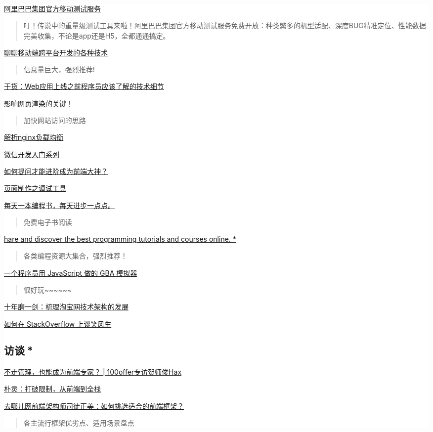 [阿里巴巴集团官方移动测试服务](http://mts.aliyun.com/)
>叮！传说中的重量级测试工具来啦！阿里巴巴集团官方移动测试服务免费开放：种类繁多的机型适配、深度BUG精准定位、性能数据完美收集，不论是app还是H5，全都通通搞定。

[聊聊移动端跨平台开发的各种技术](http://fex.baidu.com/blog/2015/05/cross-mobile/)
>信息量巨大，强烈推荐!

[干货：Web应用上线之前程序员应该了解的技术细节](http://blog.jobbole.com/86786/)

[影响网页渲染的关键！](http://www.html-js.com/article/2947)
>加快网站访问的思路

[解析nginx负载均衡](http://www.itd4j.com/server/151112.html)

[微信开发入门系列](http://edu.9miao.com/course/10)

[如何提问才能进阶成为前端大神？](http://www.zhangxinxu.com/wordpress/2015/05/how-to-ask-web-front-question/)

[页面制作之调试工具](http://www.cnblogs.com/jingwhale/p/4508774.html)

[每天一本编程书，每天进步一点点。](http://www.salttiger.com)
>免费电子书阅读

[hare and discover the best programming tutorials and courses online. *](http://hackr.io)
>各类编程资源大集合，强烈推荐！

[一个程序员用 JavaScript 做的 GBA 模拟器](http://top.jobbole.com/21682/)
>很好玩~~~~~~

[十年磨一剑：梳理淘宝网技术架构的发展](http://m.oschina.net/blog/419276?comefrom=http://blogread.cn/news/)

[如何在 StackOverflow 上谈笑风生](http://weibo.com/p/1001603846350675528215)

## 访谈 *

[不走管理，也能成为前端专家？ | 100offer专访贺师俊Hax](http://mp.weixin.qq.com/s?__biz=MzA5NzkxMzkwNQ==&mid=208974853&idx=1&sn=6ea9cb6015a7458e1bcd5a3de846ffca&scene=5#rd)

[朴灵：打破限制，从前端到全栈](http://segmentfault.com/a/1190000002776638?utm_source=Weibo&utm_medium=shareLink&utm_campaign=socialShare)

[去哪儿网前端架构师司徒正美：如何挑选适合的前端框架？](http://www.csdn.net/article/2015-05-11/2824656-fontend-Frameworks)
>各主流行框架优劣点、适用场景盘点